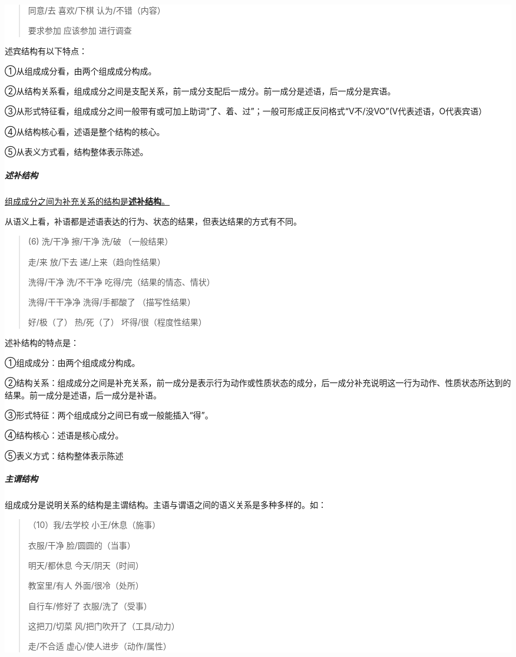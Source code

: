 > 同意/去 喜欢/下棋 认为/不错（内容）
>
> 要求参加  应该参加  进行调查

述宾结构有以下特点：

①从组成成分看，由两个组成成分构成。

②从结构关系看，组成成分之间是支配关系，前一成分支配后一成分。前一成分是述语，后一成分是宾语。

③从形式特征看，组成成分之间一般带有或可加上助词“了、着、过”；一般可形成正反问格式“V不/没VO”(V代表述语，O代表宾语）

④从结构核心看，述语是整个结构的核心。

⑤从表义方式看，结构整体表示陈述。

##### 述补结构

<u>组成成分之间为补充关系的结构是**述补结构**。</u>

从语义上看，补语都是述语表达的行为、状态的结果，但表达结果的方式有不同。

> (6) 洗/干净 擦/干净 洗/破 （一般结果）
>
> 走/来 放/下去 递/上来（趋向性结果）
>
> 洗得/干净 洗/不干净 吃得/完（结果的情态、情状）
>
> 洗得/干干净净 洗得/手都酸了 （描写性结果）
>
> 好/极（了） 热/死（了） 坏得/很（程度性结果）

述补结构的特点是：

①组成成分：由两个组成成分构成。

②结构关系：组成成分之间是补充关系，前一成分是表示行为动作或性质状态的成分，后一成分补充说明这一行为动作、性质状态所达到的结果。前一成分是述语，后一成分是补语。

③形式特征：两个组成成分之间已有或一般能插入“得”。

④结构核心：述语是核心成分。

⑤表义方式：结构整体表示陈述

##### 主谓结构

组成成分是说明关系的结构是主谓结构。主语与谓语之间的语义关系是多种多样的。如：

> （10）我/去学校     小王/休息（施事）
>
> 衣服/干净     脸/圆圆的（当事）
>
> 明天/都休息      今天/阴天（时间）
>
> 教室里/有人      外面/很冷（处所）
>
> 自行车/修好了   衣服/洗了（受事）
>
> 这把刀/切菜      风/把门吹开了（工具/动力）
>
> 走/不合适     虚心/使人进步（动作/属性）
